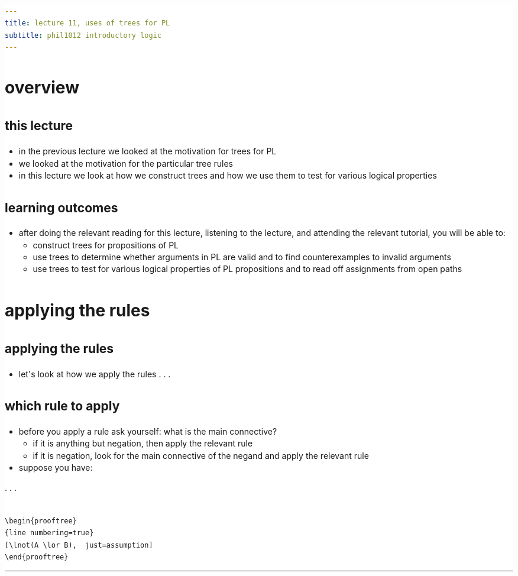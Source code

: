 ```yaml
---
title: lecture 11, uses of trees for PL
subtitle: phil1012 introductory logic
---
```


# overview

## this lecture

* in the previous lecture we looked at the motivation for trees for PL
* we looked at the motivation for the particular tree rules
* in this lecture we look at how we construct trees and how we use them to test for various logical properties

## learning outcomes

* after doing the relevant reading for this lecture, listening to the lecture, and attending the relevant tutorial, you will be able to:
    * construct trees for propositions of PL
    * use trees to determine whether arguments in PL are valid and to find counterexamples to invalid arguments
    * use trees to test for various logical properties of PL propositions and to read off assignments from open paths

# applying the rules

## applying the rules

* let's look at how we apply the rules . . .

## which rule to apply

* before you apply a rule ask yourself: what is the main connective?
    * if it is anything but negation, then apply the relevant rule
    * if it is negation, look for the main connective of the negand and apply
the relevant rule
* suppose you have:

. . .

``` prooftree

\begin{prooftree}
{line numbering=true}
[\lnot(A \lor B),  just=assumption]
\end{prooftree}

```

---